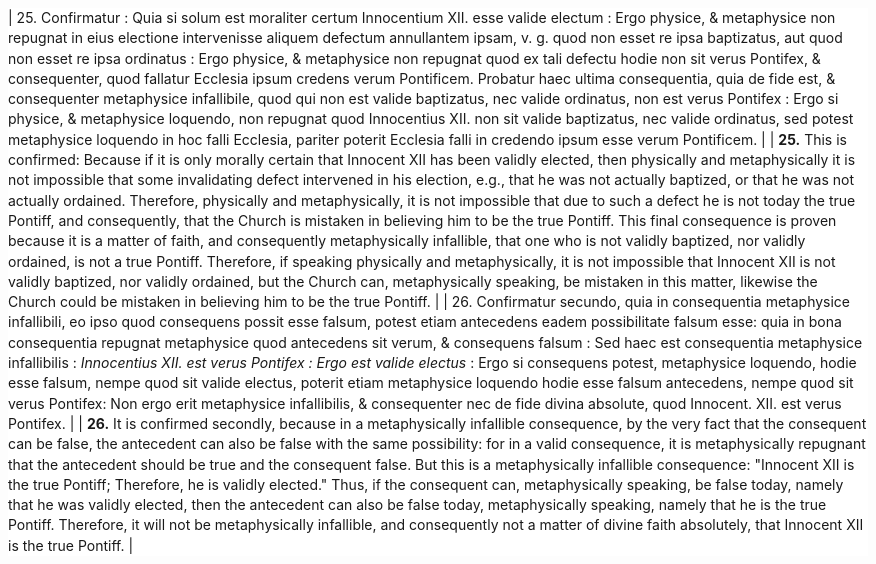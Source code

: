 | 25. Confirmatur : Quia si solum est moraliter certum Innocentium XII. esse valide electum : Ergo physice, & metaphysice non repugnat in eius electione intervenisse aliquem defectum annullantem ipsam, v. g. quod non esset re ipsa baptizatus, aut quod non esset re ipsa ordinatus : Ergo physice, & metaphysice non repugnat quod ex tali defectu hodie non sit verus Pontifex, & consequenter, quod fallatur Ecclesia ipsum credens verum Pontificem. Probatur haec ultima consequentia, quia de fide est, & consequenter metaphysice infallibile, quod qui non est valide baptizatus, nec valide ordinatus, non est verus Pontifex : Ergo si physice, & metaphysice loquendo, non repugnat quod Innocentius XII. non sit valide baptizatus, nec valide ordinatus, sed potest metaphysice loquendo in hoc falli Ecclesia, pariter poterit Ecclesia falli in credendo ipsum esse verum Pontificem. | | **25.** This is confirmed: Because if it is only morally certain that Innocent XII has been validly elected, then physically and metaphysically it is not impossible that some invalidating defect intervened in his election, e.g., that he was not actually baptized, or that he was not actually ordained. Therefore, physically and metaphysically, it is not impossible that due to such a defect he is not today the true Pontiff, and consequently, that the Church is mistaken in believing him to be the true Pontiff. This final consequence is proven because it is a matter of faith, and consequently metaphysically infallible, that one who is not validly baptized, nor validly ordained, is not a true Pontiff. Therefore, if speaking physically and metaphysically, it is not impossible that Innocent XII is not validly baptized, nor validly ordained, but the Church can, metaphysically speaking, be mistaken in this matter, likewise the Church could be mistaken in believing him to be the true Pontiff. |
| 26. Confirmatur secundo, quia in consequentia metaphysice infallibili, eo ipso quod consequens possit esse falsum, potest etiam antecedens eadem possibilitate falsum esse: quia in bona consequentia repugnat metaphysice quod antecedens sit verum, & consequens falsum : Sed haec est consequentia metaphysice infallibilis : *Innocentius XII. est verus Pontifex : Ergo est valide electus* : Ergo si consequens potest, metaphysice loquendo, hodie esse falsum, nempe quod sit valide electus, poterit etiam metaphysice loquendo hodie esse falsum antecedens, nempe quod sit verus Pontifex: Non ergo erit metaphysice infallibilis, & consequenter nec de fide divina absolute, quod Innocent. XII. est verus Pontifex. | | **26.** It is confirmed secondly, because in a metaphysically infallible consequence, by the very fact that the consequent can be false, the antecedent can also be false with the same possibility: for in a valid consequence, it is metaphysically repugnant that the antecedent should be true and the consequent false. But this is a metaphysically infallible consequence: "Innocent XII is the true Pontiff; Therefore, he is validly elected." Thus, if the consequent can, metaphysically speaking, be false today, namely that he was validly elected, then the antecedent can also be false today, metaphysically speaking, namely that he is the true Pontiff. Therefore, it will not be metaphysically infallible, and consequently not a matter of divine faith absolutely, that Innocent XII is the true Pontiff. |